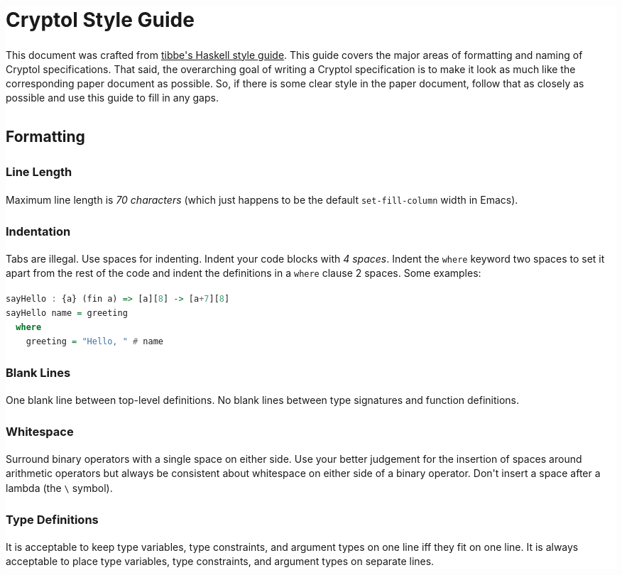 Cryptol Style Guide
===================

This document was crafted from [tibbe's Haskell style
guide](https://github.com/tibbe/haskell-style-guide/blob/master/haskell-style.md). This
guide covers the major areas of formatting and naming of Cryptol
specifications. That said, the overarching goal of writing a Cryptol
specification is to make it look as much like the corresponding paper
document as possible. So, if there is some clear style in the paper
document, follow that as closely as possible and use this guide to
fill in any gaps.


Formatting
----------

### Line Length

Maximum line length is *70 characters* (which just happens to be the
default `set-fill-column` width in Emacs).

### Indentation

Tabs are illegal. Use spaces for indenting. Indent your code blocks
with *4 spaces*. Indent the `where` keyword two spaces to set it
apart from the rest of the code and indent the definitions in a
`where` clause 2 spaces. Some examples:

```haskell
sayHello : {a} (fin a) => [a][8] -> [a+7][8]
sayHello name = greeting
  where
    greeting = "Hello, " # name
```

### Blank Lines

One blank line between top-level definitions. No blank lines between
type signatures and function definitions.

### Whitespace

Surround binary operators with a single space on either side. Use your
better judgement for the insertion of spaces around arithmetic
operators but always be consistent about whitespace on either side of
a binary operator. Don't insert a space after a lambda (the `\`
symbol).

### Type Definitions

It is acceptable to keep type variables, type constraints, and
argument types on one line iff they fit on one line. It is always
acceptable to place type variables, type constraints, and argument
types on separate lines.
